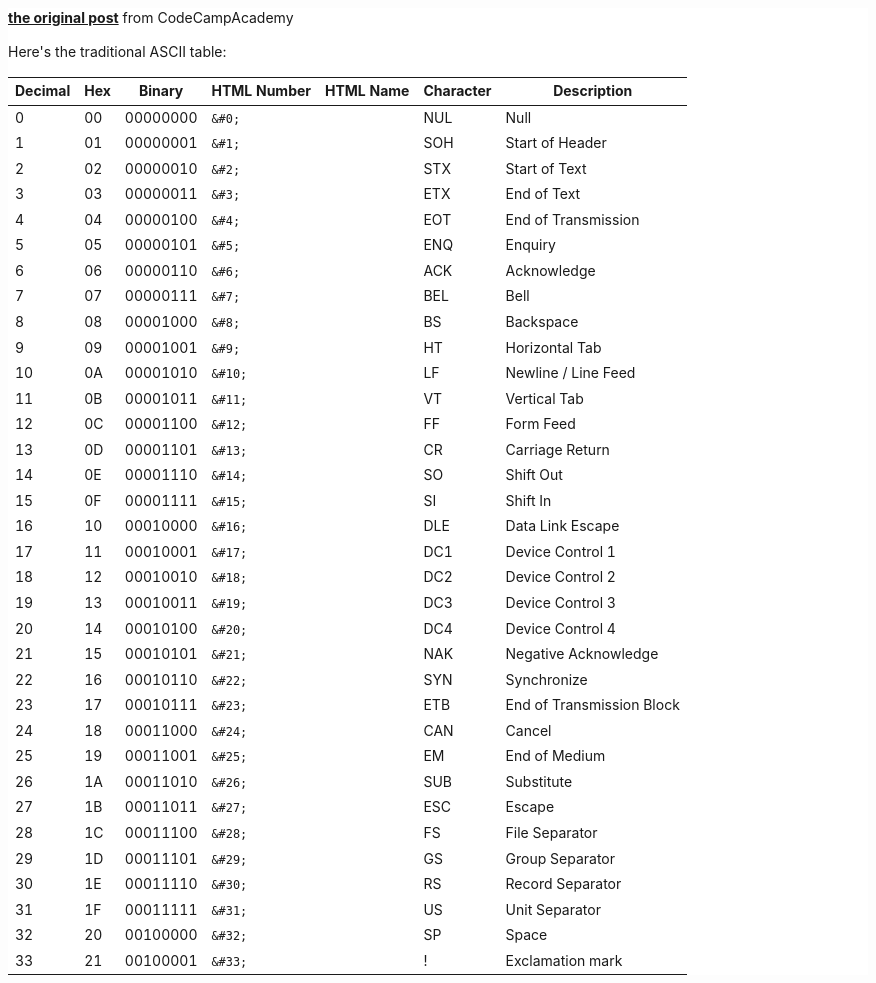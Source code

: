 **[the original post](https://www.freecodecamp.org/news/ascii-table-hex-to-ascii-value-character-code-chart-2/)** from CodeCampAcademy

Here's the traditional ASCII table:

| Decimal | Hex | Binary | HTML Number | HTML Name | Character | Description |
| --- | --- | --- | --- | --- | --- | --- |
| 0 | 00 | 00000000 | `&#0;` |  | NUL | Null |
| 1 | 01 | 00000001 | `&#1;` |  | SOH | Start of Header |
| 2 | 02 | 00000010 | `&#2;` |  | STX | Start of Text |
| 3 | 03 | 00000011 | `&#3;` |  | ETX | End of Text |
| 4 | 04 | 00000100 | `&#4;` |  | EOT | End of Transmission |
| 5 | 05 | 00000101 | `&#5;` |  | ENQ | Enquiry |
| 6 | 06 | 00000110 | `&#6;` |  | ACK | Acknowledge |
| 7 | 07 | 00000111 | `&#7;` |  | BEL | Bell |
| 8 | 08 | 00001000 | `&#8;` |  | BS | Backspace |
| 9 | 09 | 00001001 | `&#9;` |  | HT | Horizontal Tab |
| 10 | 0A | 00001010 | `&#10;` |  | LF | Newline / Line Feed |
| 11 | 0B | 00001011 | `&#11;` |  | VT | Vertical Tab |
| 12 | 0C | 00001100 | `&#12;` |  | FF | Form Feed |
| 13 | 0D | 00001101 | `&#13;` |  | CR | Carriage Return |
| 14 | 0E | 00001110 | `&#14;` |  | SO | Shift Out |
| 15 | 0F | 00001111 | `&#15;` |  | SI | Shift In |
| 16 | 10 | 00010000 | `&#16;` |  | DLE | Data Link Escape |
| 17 | 11 | 00010001 | `&#17;` |  | DC1 | Device Control 1 |
| 18 | 12 | 00010010 | `&#18;` |  | DC2 | Device Control 2 |
| 19 | 13 | 00010011 | `&#19;` |  | DC3 | Device Control 3 |
| 20 | 14 | 00010100 | `&#20;` |  | DC4 | Device Control 4 |
| 21 | 15 | 00010101 | `&#21;` |  | NAK | Negative Acknowledge |
| 22 | 16 | 00010110 | `&#22;` |  | SYN | Synchronize |
| 23 | 17 | 00010111 | `&#23;` |  | ETB | End of Transmission Block |
| 24 | 18 | 00011000 | `&#24;` |  | CAN | Cancel |
| 25 | 19 | 00011001 | `&#25;` |  | EM | End of Medium |
| 26 | 1A | 00011010 | `&#26;` |  | SUB | Substitute |
| 27 | 1B | 00011011 | `&#27;` |  | ESC | Escape |
| 28 | 1C | 00011100 | `&#28;` |  | FS | File Separator |
| 29 | 1D | 00011101 | `&#29;` |  | GS | Group Separator |
| 30 | 1E | 00011110 | `&#30;` |  | RS | Record Separator |
| 31 | 1F | 00011111 | `&#31;` |  | US | Unit Separator |
| 32 | 20 | 00100000 | `&#32;` |  | SP | Space |
| 33 | 21 | 00100001 | `&#33;` |  | ! | Exclamation mark |